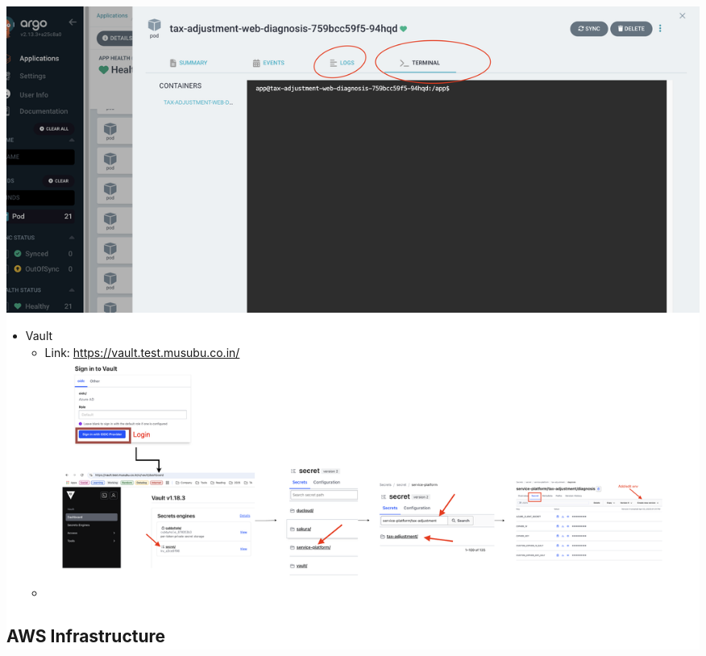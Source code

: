    ![Diagnosis Argo Pod Terminal](../assets/images/ta-infra/diagnosis-pod-terminal.png)
 
- Vault
   - Link: https://vault.test.musubu.co.in/
   - ![Vault](../assets/images/ta-infra/vault-environment-variables.png)
 
## AWS Infrastructure